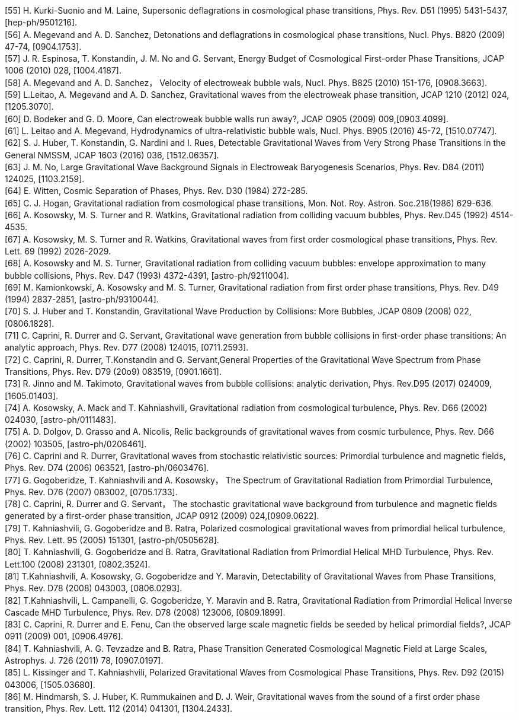[55] H. Kurki-Suonio and M. Laine, Supersonic deflagrations in cosmological phase transitions, Phys. Rev. D51 (1995) 5431-5437, [hep-ph/9501216].   
[56] A. Megevand and A. D. Sanchez, Detonations and deflagrations in cosmological phase transitions, Nucl. Phys. B820 (2009) 47-74, [0904.1753].   
[57] J. R. Espinosa, T. Konstandin, J. M. No and G. Servant, Energy Budget of Cosmological First-order Phase Transitions, JCAP 1006 (2010) 028, [1004.4187].   
[58] A. Megevand and A. D. Sanchez， Velocity of electroweak bubble wals, Nucl. Phys. B825 (2010) 151-176, [0908.3663].   
[59] L.Leitao, A. Megevand and A. D. Sanchez, Gravitational waves from the electroweak phase transition, JCAP 1210 (2012) 024, [1205.3070].   
[60] D. Bodeker and G. D. Moore, Can electroweak bubble walls run away?, JCAP O905 (2009) 009,[0903.4099].   
[61] L. Leitao and A. Megevand, Hydrodynamics of ultra-relativistic bubble wals, Nucl. Phys. B905 (2016) 45-72, [1510.07747].   
[62] S. J. Huber, T. Konstandin, G. Nardini and I. Rues, Detectable Gravitational Waves from Very Strong Phase Transitions in the General NMSSM, JCAP 1603 (2016) 036, [1512.06357].   
[63] J. M. No, Large Gravitational Wave Background Signals in Electroweak Baryogenesis Scenarios, Phys. Rev. D84 (2011) 124025, [1103.2159].   
[64] E. Witten, Cosmic Separation of Phases, Phys. Rev. D30 (1984) 272-285.   
[65] C. J. Hogan, Gravitational radiation from cosmological phase transitions, Mon. Not. Roy. Astron. Soc.218(1986) 629-636.   
[66] A. Kosowsky, M. S. Turner and R. Watkins, Gravitational radiation from colliding vacuum bubbles, Phys. Rev.D45 (1992) 4514-4535.   
[67] A. Kosowsky, M. S. Turner and R. Watkins, Gravitational waves from first order cosmological phase transitions, Phys. Rev. Lett. 69 (1992) 2026-2029.   
[68] A. Kosowsky and M. S. Turner, Gravitational radiation from colliding vacuum bubbles: envelope approximation to many bubble collisions, Phys. Rev. D47 (1993) 4372-4391, [astro-ph/9211004].   
[69] M. Kamionkowski, A. Kosowsky and M. S. Turner, Gravitational radiation from first order phase transitions, Phys. Rev. D49 (1994) 2837-2851, [astro-ph/9310044].   
[70] S. J. Huber and T. Konstandin, Gravitational Wave Production by Collisions: More Bubbles, JCAP 0809 (2008) 022, [0806.1828].   
[71] C. Caprini, R. Durrer and G. Servant, Gravitational wave generation from bubble collisions in first-order phase transitions: An analytic approach, Phys. Rev. D77 (2008) 124015, [0711.2593].   
[72] C. Caprini, R. Durrer, T.Konstandin and G. Servant,General Properties of the Gravitational Wave Spectrum from Phase Transitions, Phys. Rev. D79 (20o9) 083519, [0901.1661].   
[73] R. Jinno and M. Takimoto, Gravitational waves from bubble collisions: analytic derivation, Phys. Rev.D95 (2017) 024009, [1605.01403].   
[74] A. Kosowsky, A. Mack and T. Kahniashvili, Gravitational radiation from cosmological turbulence, Phys. Rev. D66 (2002) 024030, [astro-ph/0111483].   
[75] A. D. Dolgov, D. Grasso and A. Nicolis, Relic backgrounds of gravitational waves from cosmic turbulence, Phys. Rev. D66 (2002) 103505, [astro-ph/0206461].   
[76] C. Caprini and R. Durrer, Gravitational waves from stochastic relativistic sources: Primordial turbulence and magnetic fields, Phys. Rev. D74 (2006) 063521, [astro-ph/0603476].   
[77] G. Gogoberidze, T. Kahniashvili and A. Kosowsky， The Spectrum of Gravitational Radiation from Primordial Turbulence, Phys. Rev. D76 (2007) 083002, [0705.1733].   
[78] C. Caprini, R. Durrer and G. Servant， The stochastic gravitational wave background from turbulence and magnetic fields generated by a first-order phase transition, JCAP 0912 (2009) 024,[0909.0622].   
[79] T. Kahniashvili, G. Gogoberidze and B. Ratra, Polarized cosmological gravitational waves from primordial helical turbulence, Phys. Rev. Lett. 95 (2005) 151301, [astro-ph/0505628].   
[80] T. Kahniashvili, G. Gogoberidze and B. Ratra, Gravitational Radiation from Primordial Helical MHD Turbulence, Phys. Rev. Lett.100 (2008) 231301, [0802.3524].   
[81] T.Kahniashvili, A. Kosowsky, G. Gogoberidze and Y. Maravin, Detectability of Gravitational Waves from Phase Transitions, Phys. Rev. D78 (2008) 043003, [0806.0293].   
[82] T.Kahniashvili, L. Campanelli, G. Gogoberidze, Y. Maravin and B. Ratra, Gravitational Radiation from Primordial Helical Inverse Cascade MHD Turbulence, Phys. Rev. D78 (2008) 123006, [0809.1899].   
[83] C. Caprini, R. Durrer and E. Fenu, Can the observed large scale magnetic fields be seeded by helical primordial fields?, JCAP 0911 (2009) 001, [0906.4976].   
[84] T. Kahniashvili, A. G. Tevzadze and B. Ratra, Phase Transition Generated Cosmological Magnetic Field at Large Scales, Astrophys. J. 726 (2011) 78, [0907.0197].   
[85] L. Kissinger and T. Kahniashvili, Polarized Gravitational Waves from Cosmological Phase Transitions, Phys. Rev. D92 (2015) 043006, [1505.03680].   
[86] M. Hindmarsh, S. J. Huber, K. Rummukainen and D. J. Weir, Gravitational waves from the sound of a first order phase transition, Phys. Rev. Lett. 112 (2014) 041301, [1304.2433].   